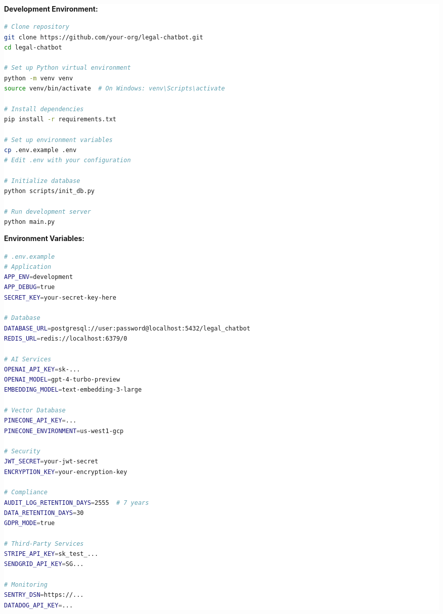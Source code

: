 **Development Environment:**
```bash
# Clone repository
git clone https://github.com/your-org/legal-chatbot.git
cd legal-chatbot

# Set up Python virtual environment
python -m venv venv
source venv/bin/activate  # On Windows: venv\Scripts\activate

# Install dependencies
pip install -r requirements.txt

# Set up environment variables
cp .env.example .env
# Edit .env with your configuration

# Initialize database
python scripts/init_db.py

# Run development server
python main.py
```

**Environment Variables:**
```bash
# .env.example
# Application
APP_ENV=development
APP_DEBUG=true
SECRET_KEY=your-secret-key-here

# Database
DATABASE_URL=postgresql://user:password@localhost:5432/legal_chatbot
REDIS_URL=redis://localhost:6379/0

# AI Services
OPENAI_API_KEY=sk-...
OPENAI_MODEL=gpt-4-turbo-preview
EMBEDDING_MODEL=text-embedding-3-large

# Vector Database
PINECONE_API_KEY=...
PINECONE_ENVIRONMENT=us-west1-gcp

# Security
JWT_SECRET=your-jwt-secret
ENCRYPTION_KEY=your-encryption-key

# Compliance
AUDIT_LOG_RETENTION_DAYS=2555  # 7 years
DATA_RETENTION_DAYS=30
GDPR_MODE=true

# Third-Party Services
STRIPE_API_KEY=sk_test_...
SENDGRID_API_KEY=SG...

# Monitoring
SENTRY_DSN=https://...
DATADOG_API_KEY=...
```
